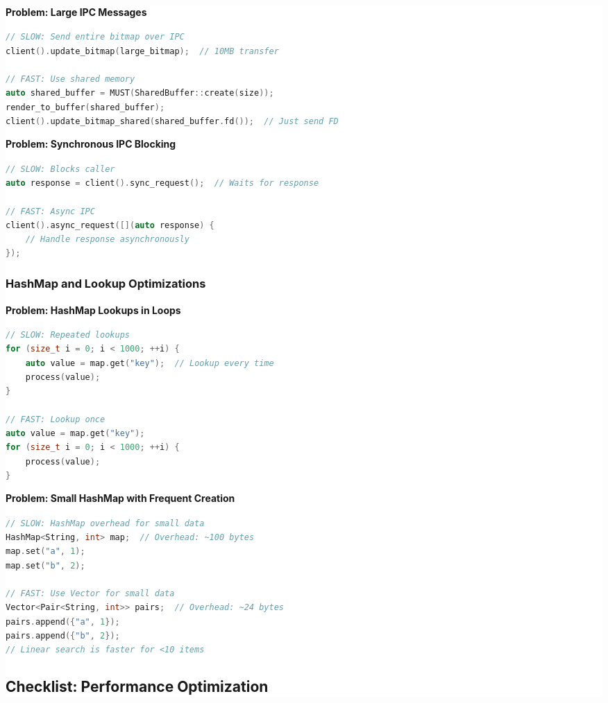 **Problem: Large IPC Messages**
```cpp
// SLOW: Send entire bitmap over IPC
client().update_bitmap(large_bitmap);  // 10MB transfer

// FAST: Use shared memory
auto shared_buffer = MUST(SharedBuffer::create(size));
render_to_buffer(shared_buffer);
client().update_bitmap_shared(shared_buffer.fd());  // Just send FD
```

**Problem: Synchronous IPC Blocking**
```cpp
// SLOW: Blocks caller
auto response = client().sync_request();  // Waits for response

// FAST: Async IPC
client().async_request([](auto response) {
    // Handle response asynchronously
});
```

### HashMap and Lookup Optimizations

**Problem: HashMap Lookups in Loops**
```cpp
// SLOW: Repeated lookups
for (size_t i = 0; i < 1000; ++i) {
    auto value = map.get("key");  // Lookup every time
    process(value);
}

// FAST: Lookup once
auto value = map.get("key");
for (size_t i = 0; i < 1000; ++i) {
    process(value);
}
```

**Problem: Small HashMap with Frequent Creation**
```cpp
// SLOW: HashMap overhead for small data
HashMap<String, int> map;  // Overhead: ~100 bytes
map.set("a", 1);
map.set("b", 2);

// FAST: Use Vector for small data
Vector<Pair<String, int>> pairs;  // Overhead: ~24 bytes
pairs.append({"a", 1});
pairs.append({"b", 2});
// Linear search is faster for <10 items
```

## Checklist: Performance Optimization
